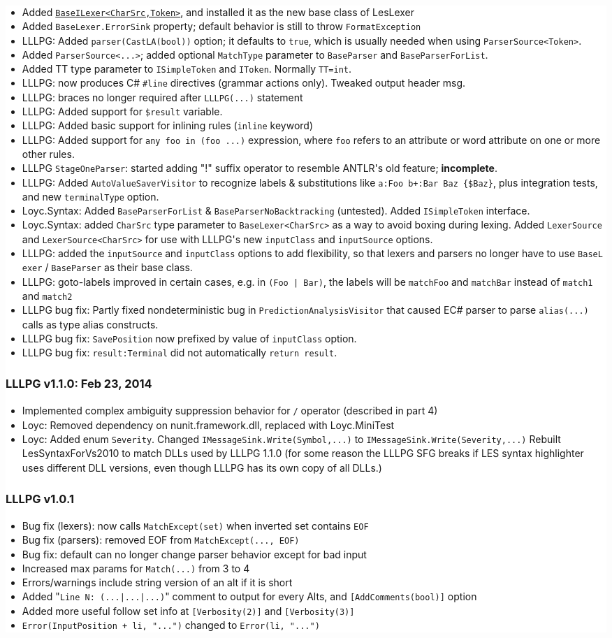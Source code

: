 - Added [`BaseILexer<CharSrc,Token>`](http://ecsharp.net/doc/code/classLoyc_1_1Syntax_1_1Lexing_1_1BaseILexer_3_01CharSrc_00_01Token_01_4.html), and installed it as the new base class of LesLexer
- Added `BaseLexer.ErrorSink` property; default behavior is still to throw `FormatException`
- LLLPG: Added `parser(CastLA(bool))` option; it defaults to `true`, which is usually needed when using `ParserSource<Token>`.
- Added `ParserSource<...>`; added optional `MatchType` parameter to `BaseParser` and `BaseParserForList`.
- Added TT type parameter to `ISimpleToken` and `IToken`. Normally `TT=int`.
- LLLPG: now produces C# `#line` directives (grammar actions only). Tweaked output header msg.
- LLLPG: braces no longer required after `LLLPG(...)` statement
- LLLPG: Added support for `$result` variable.
- LLLPG: Added basic support for inlining rules (`inline` keyword)
- LLLPG: Added support for `any foo in (foo ...)` expression, where `foo` refers to an attribute or word attribute on one or more other rules.
- LLLPG `StageOneParser`: started adding "!" suffix operator to resemble ANTLR's old feature; **incomplete**.
- LLLPG: Added `AutoValueSaverVisitor` to recognize labels & substitutions like `a:Foo b+:Bar Baz {$Baz}`, plus integration tests, and new `terminalType` option.
- Loyc.Syntax: Added `BaseParserForList` & `BaseParserNoBacktracking` (untested). Added `ISimpleToken` interface.
- Loyc.Syntax: added `CharSrc` type parameter to `BaseLexer<CharSrc>` as a way to avoid boxing during lexing. Added `LexerSource` and `LexerSource<CharSrc>` for use with LLLPG's new `inputClass` and `inputSource` options.
- LLLPG: added the `inputSource` and `inputClass` options to add flexibility, so that lexers and parsers no longer have to use `BaseLexer` / `BaseParser` as their base class.
- LLLPG: goto-labels improved in certain cases, e.g. in `(Foo | Bar)`, the labels will be `matchFoo` and `matchBar` instead of `match1` and `match2`
- LLLPG bug fix: Partly fixed nondeterministic bug in `PredictionAnalysisVisitor` that caused EC# parser to parse `alias(...)` calls as type alias constructs.
- LLLPG bug fix: `SavePosition` now prefixed by value of `inputClass` option.
- LLLPG bug fix: `result:Terminal` did not automatically `return result`.

### LLLPG v1.1.0: Feb 23, 2014 ### 

- Implemented complex ambiguity suppression behavior for `/` operator (described in part 4)
- Loyc: Removed dependency on nunit.framework.dll, replaced with Loyc.MiniTest
- Loyc: Added enum `Severity`. Changed `IMessageSink.Write(Symbol,...)` to `IMessageSink.Write(Severity,...)` 
Rebuilt LesSyntaxForVs2010 to match DLLs used by LLLPG 1.1.0 (for some reason the LLLPG SFG breaks if LES syntax highlighter uses different DLL versions, even though LLLPG has its own copy of all DLLs.)

### LLLPG v1.0.1 ###

- Bug fix (lexers): now calls `MatchExcept(set)` when inverted set contains `EOF`
- Bug fix (parsers): removed EOF from `MatchExcept(..., EOF)` 
- Bug fix: default can no longer change parser behavior except for bad input
- Increased max params for `Match(...)` from 3 to 4 
- Errors/warnings include string version of an alt if it is short 
- Added "`Line N: (...|...|...)`" comment to output for every Alts, and `[AddComments(bool)]` option
- Added more useful follow set info at `[Verbosity(2)]` and `[Verbosity(3)]`
- `Error(InputPosition + li, "...")` changed to `Error(li, "...")`
